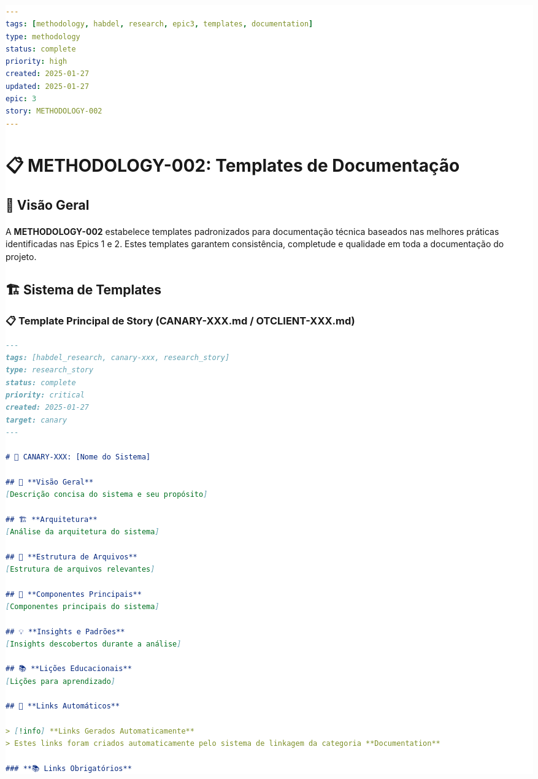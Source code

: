 ```yaml
---
tags: [methodology, habdel, research, epic3, templates, documentation]
type: methodology
status: complete
priority: high
created: 2025-01-27
updated: 2025-01-27
epic: 3
story: METHODOLOGY-002
---
```


# 📋 METHODOLOGY-002: Templates de Documentação

## 🎯 **Visão Geral**

A **METHODOLOGY-002** estabelece templates padronizados para documentação técnica baseados nas melhores práticas identificadas nas Epics 1 e 2. Estes templates garantem consistência, completude e qualidade em toda a documentação do projeto.

## 🏗️ **Sistema de Templates**

### **📋 Template Principal de Story (CANARY-XXX.md / OTCLIENT-XXX.md)**
```markdown
---
tags: [habdel_research, canary-xxx, research_story]
type: research_story
status: complete
priority: critical
created: 2025-01-27
target: canary
---

# 🔬 CANARY-XXX: [Nome do Sistema]

## 🎯 **Visão Geral**
[Descrição concisa do sistema e seu propósito]

## 🏗️ **Arquitetura**
[Análise da arquitetura do sistema]

## 📁 **Estrutura de Arquivos**
[Estrutura de arquivos relevantes]

## 🔧 **Componentes Principais**
[Componentes principais do sistema]

## 💡 **Insights e Padrões**
[Insights descobertos durante a análise]

## 📚 **Lições Educacionais**
[Lições para aprendizado]

## 🔗 **Links Automáticos**

> [!info] **Links Gerados Automaticamente**
> Estes links foram criados automaticamente pelo sistema de linkagem da categoria **Documentation**

### **📚 Links Obrigatórios**
```